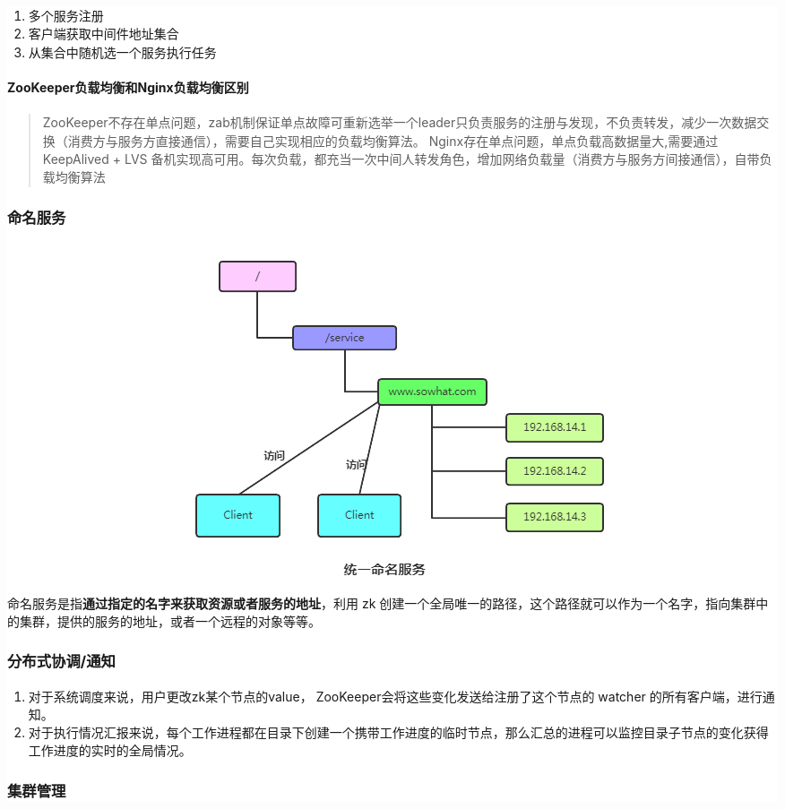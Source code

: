 
</div>

1. 多个服务注册
2. 客户端获取中间件地址集合
3. 从集合中随机选一个服务执行任务

#### ZooKeeper负载均衡和Nginx负载均衡区别

> ZooKeeper不存在单点问题，zab机制保证单点故障可重新选举一个leader只负责服务的注册与发现，不负责转发，减少一次数据交换（消费方与服务方直接通信），需要自己实现相应的负载均衡算法。
> Nginx存在单点问题，单点负载高数据量大,需要通过 KeepAlived + LVS 备机实现高可用。每次负载，都充当一次中间人转发角色，增加网络负载量（消费方与服务方间接通信），自带负载均衡算法


### 命名服务

<div align=center>

![命名服务](Zookeeper系统化学习/1610778627481.png)

</div>

命名服务是指**通过指定的名字来获取资源或者服务的地址**，利用 zk 创建一个全局唯一的路径，这个路径就可以作为一个名字，指向集群中的集群，提供的服务的地址，或者一个远程的对象等等。

### 分布式协调/通知

1. 对于系统调度来说，用户更改zk某个节点的value， ZooKeeper会将这些变化发送给注册了这个节点的 watcher 的所有客户端，进行通知。
2. 对于执行情况汇报来说，每个工作进程都在目录下创建一个携带工作进度的临时节点，那么汇总的进程可以监控目录子节点的变化获得工作进度的实时的全局情况。

### 集群管理

<div align=center>
